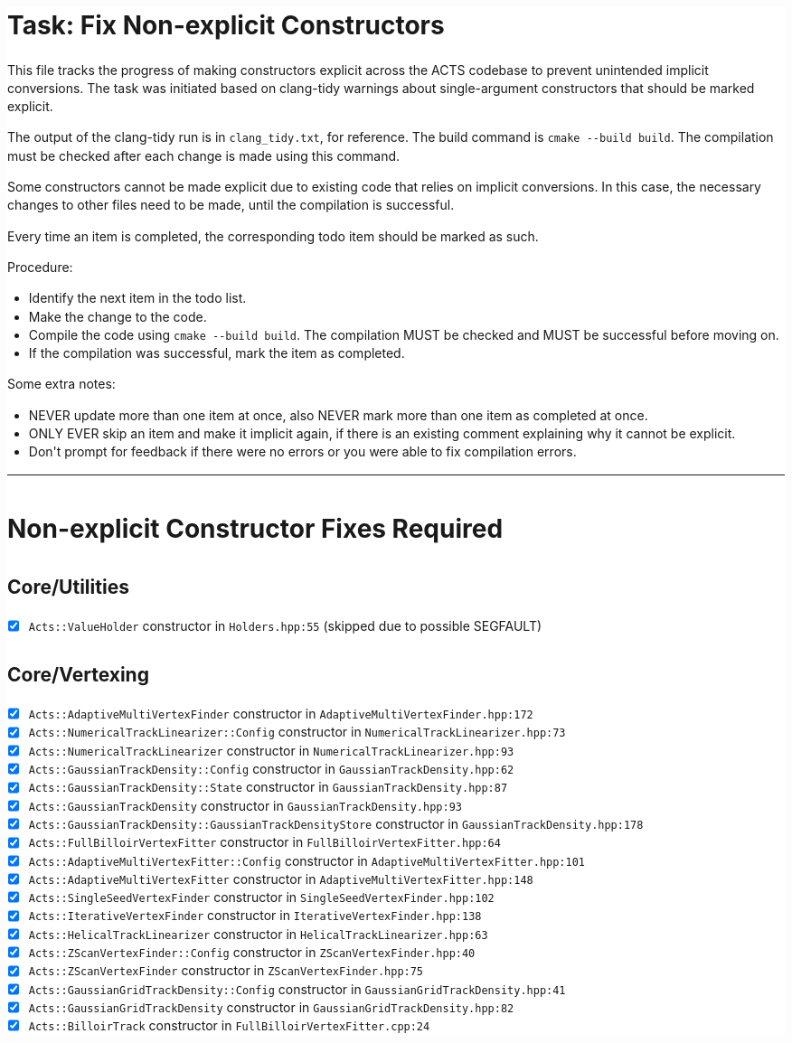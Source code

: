 # Task: Fix Non-explicit Constructors

This file tracks the progress of making constructors explicit across the ACTS codebase to prevent unintended implicit conversions. The task was initiated based on clang-tidy warnings about single-argument constructors that should be marked explicit.

The output of the clang-tidy run is in `clang_tidy.txt`, for reference.
The build command is `cmake --build build`. The compilation must be checked after each change is made using this command.

Some constructors cannot be made explicit due to existing code that relies on implicit conversions. In this case, the necessary changes to other files need to be made, until the compilation is successful.

Every time an item is completed, the corresponding todo item should be marked as such.

Procedure:
- Identify the next item in the todo list.
- Make the change to the code.
- Compile the code using `cmake --build build`. The compilation MUST be checked and MUST be successful before moving on.
- If the compilation was successful, mark the item as completed.


Some extra notes:
- NEVER update more than one item at once, also NEVER mark more than one item as completed at once.
- ONLY EVER skip an item and make it implicit again, if there is an existing comment explaining why it cannot be explicit.
- Don't prompt for feedback if there were no errors or you were able to fix compilation errors.


---

# Non-explicit Constructor Fixes Required

## Core/Utilities
- [x] `Acts::ValueHolder` constructor in `Holders.hpp:55` (skipped due to possible SEGFAULT)

## Core/Vertexing
- [x] `Acts::AdaptiveMultiVertexFinder` constructor in `AdaptiveMultiVertexFinder.hpp:172`
- [x] `Acts::NumericalTrackLinearizer::Config` constructor in `NumericalTrackLinearizer.hpp:73`
- [x] `Acts::NumericalTrackLinearizer` constructor in `NumericalTrackLinearizer.hpp:93`
- [x] `Acts::GaussianTrackDensity::Config` constructor in `GaussianTrackDensity.hpp:62`
- [x] `Acts::GaussianTrackDensity::State` constructor in `GaussianTrackDensity.hpp:87`
- [x] `Acts::GaussianTrackDensity` constructor in `GaussianTrackDensity.hpp:93`
- [x] `Acts::GaussianTrackDensity::GaussianTrackDensityStore` constructor in `GaussianTrackDensity.hpp:178`
- [x] `Acts::FullBilloirVertexFitter` constructor in `FullBilloirVertexFitter.hpp:64`
- [x] `Acts::AdaptiveMultiVertexFitter::Config` constructor in `AdaptiveMultiVertexFitter.hpp:101`
- [x] `Acts::AdaptiveMultiVertexFitter` constructor in `AdaptiveMultiVertexFitter.hpp:148`
- [x] `Acts::SingleSeedVertexFinder` constructor in `SingleSeedVertexFinder.hpp:102`
- [x] `Acts::IterativeVertexFinder` constructor in `IterativeVertexFinder.hpp:138`
- [x] `Acts::HelicalTrackLinearizer` constructor in `HelicalTrackLinearizer.hpp:63`
- [x] `Acts::ZScanVertexFinder::Config` constructor in `ZScanVertexFinder.hpp:40`
- [x] `Acts::ZScanVertexFinder` constructor in `ZScanVertexFinder.hpp:75`
- [x] `Acts::GaussianGridTrackDensity::Config` constructor in `GaussianGridTrackDensity.hpp:41`
- [x] `Acts::GaussianGridTrackDensity` constructor in `GaussianGridTrackDensity.hpp:82`
- [x] `Acts::BilloirTrack` constructor in `FullBilloirVertexFitter.cpp:24`
